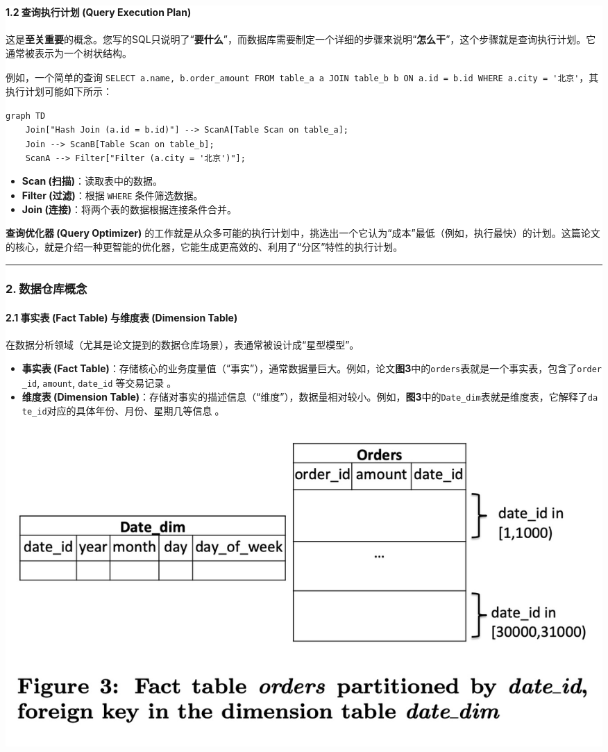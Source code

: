 #### 1.2 查询执行计划 (Query Execution Plan)

这是**至关重要**的概念。您写的SQL只说明了“**要什么**”，而数据库需要制定一个详细的步骤来说明“**怎么干**”，这个步骤就是查询执行计划。它通常被表示为一个树状结构。

例如，一个简单的查询 `SELECT a.name, b.order_amount FROM table_a a JOIN table_b b ON a.id = b.id WHERE a.city = '北京'`，其执行计划可能如下所示：

```mermaid
graph TD
    Join["Hash Join (a.id = b.id)"] --> ScanA[Table Scan on table_a];
    Join --> ScanB[Table Scan on table_b];
    ScanA --> Filter["Filter (a.city = '北京')"];
```

  * **Scan (扫描)**：读取表中的数据。
  * **Filter (过滤)**：根据 `WHERE` 条件筛选数据。
  * **Join (连接)**：将两个表的数据根据连接条件合并。

**查询优化器 (Query Optimizer)** 的工作就是从众多可能的执行计划中，挑选出一个它认为“成本”最低（例如，执行最快）的计划。这篇论文的核心，就是介绍一种更智能的优化器，它能生成更高效的、利用了“分区”特性的执行计划。

-----

### 2\. 数据仓库概念

#### 2.1 事实表 (Fact Table) 与维度表 (Dimension Table)

在数据分析领域（尤其是论文提到的数据仓库场景），表通常被设计成“星型模型”。

  * **事实表 (Fact Table)**：存储核心的业务度量值（“事实”），通常数据量巨大。例如，论文**图3**中的`orders`表就是一个事实表，包含了`order_id`, `amount`, `date_id` 等交易记录 。  
  * **维度表 (Dimension Table)**：存储对事实的描述信息（“维度”），数据量相对较小。例如，**图3**中的`Date_dim`表就是维度表，它解释了`date_id`对应的具体年份、月份、星期几等信息 。

![pic](20251019_04_pic_001.jpg)
